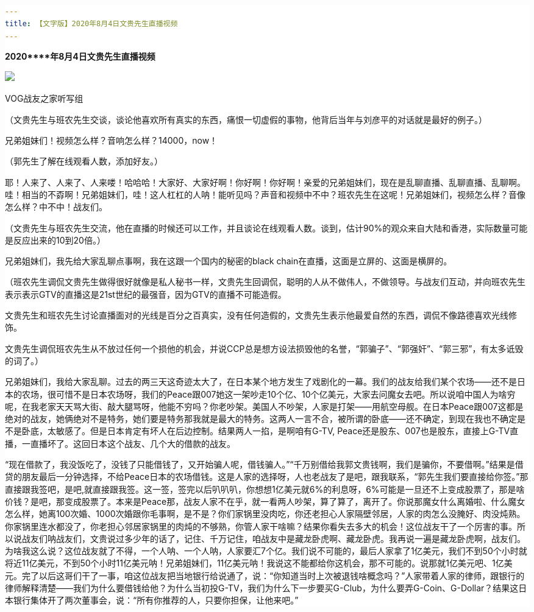```yaml
---
title: 【文字版】2020年8月4日文贵先生直播视频
---
```


**2020****年8月4日文贵先生直播视频**

**[![](https://1.bp.blogspot.com/-Gt4zJzZyOyo/XzYdUA4cCYI/AAAAAAAAAsg/_WQgSj5VP-8Wxgp0XCUl8j-k0A2qHamTwCK4BGAYYCw/s400/20200804.jpg)](http://1.bp.blogspot.com/-Gt4zJzZyOyo/XzYdUA4cCYI/AAAAAAAAAsg/_WQgSj5VP-8Wxgp0XCUl8j-k0A2qHamTwCK4BGAYYCw/s1600/20200804.jpg)**



VOG战友之家听写组




（文贵先生与班农先生交谈，谈论他喜欢所有真实的东西，痛恨一切虚假的事物，他背后当年与刘彦平的对话就是最好的例子。）




兄弟姐妹们！视频怎么样？音响怎么样？14000，now！




（郭先生了解在线观看人数，添加好友。）




耶！人来了、人来了、人来喽！哈哈哈！大家好、大家好啊！你好啊！你好啊！亲爱的兄弟姐妹们，现在是乱聊直播、乱聊直播、乱聊啊。哇！相当的不孬啊！兄弟姐妹们，哇！这人杠杠的人呐！能听见吗？声音和视频中不中？班农先生在这呢！兄弟姐妹们，视频怎么样？音像怎么样？中不中！战友们。




（文贵先生与班农先生交流，他在直播的时候还可以工作，并且谈论在线观看人数。谈到，估计90%的观众来自大陆和香港，实际数量可能是反应出来的10到20倍。）




兄弟姐妹们，我先给大家乱聊点事啊，我在这跟一个国内的秘密的black chain在直播，这面是立屏的、这面是横屏的。




（班农先生调侃文贵先生做得很好就像是私人秘书一样，文贵先生回调侃，聪明的人从不做伟人，不做领导。与战友们互动，并向班农先生表示表示GTV的直播这是21st世纪的最强音，因为GTV的直播不可能造假。

文贵先生和班农先生讨论直播面对的光线是百分之百真实，没有任何造假的，文贵先生表示他最爱自然的东西，调侃不像路德喜欢光线修饰。

文贵先生调侃班农先生从不放过任何一个损他的机会，并说CCP总是想方设法损毁他的名誉，“郭骗子”、“郭强奸”、“郭三邪”，有太多诋毁的词了。）




兄弟姐妹们，我给大家乱聊。过去的两三天这奇迹太大了，在日本某个地方发生了戏剧化的一幕。我们的战友给我们某个农场——还不是日本的农场，很可惜不是日本农场呀，我们的Peace跟007她这一架吵走10个亿、10个亿美元，大家去问魔女去吧。所以说咱中国人为啥穷呢，在我老家天天骂大街、敲大腿骂呀，他能不穷吗？你老吵架。美国人不吵架，人家是打架——用航空母舰。在日本Peace跟007这都是绝对的战友，她俩绝对不是特务，她们要是特务那我就是最大的特务。这两人一言不合，被所谓的卧底——还不确定，到现在我也不确定是不是卧底，太敏感了。但是日本肯定有坏人在后边控制。结果两人一掐，是啊咱有G-TV, Peace还是股东、007也是股东，直接上G-TV直播，一直播坏了。这回日本这个战友、几个大的借款的战友。




“现在借款了，我没饭吃了，没钱了只能借钱了，又开始骗人呢，借钱骗人。”“千万别借给我郭文贵钱啊，我们是骗你，不要借啊。”结果是借贷的朋友最后一分钟选择，不给Peace日本的农场借钱。这是人家的选择呀，人也老战友了是吧，跟我联系，“郭先生我们要直接给你签。”那直接跟我签吧，是吧,就直接跟我签。这一签，签完以后叭叭叭，你想想1亿美元就6%的利息呀，6%可能是一旦还不上变成股票了，那是啥价钱？是吧，那变成股票了。本来是Peace那，战友人家不在乎，就一看两人吵架，算了算了，离开了。你说那魔女什么离婚啦、什么魔女怎么样，她离100次婚、1000次婚跟你毛事啊，是不是？你们家锅里没肉吃，你还老担心人家隔壁邻居，人家的肉怎么没腌好、肉没炖熟。你家锅里连水都没了，你老担心邻居家锅里的肉炖的不够熟，你管人家干啥嘛？结果你看失去多大的机会！这位战友干了一个厉害的事。所以说战友们呐战友们，文贵说过多少年的话了，记住、千万记住，咱战友中是藏龙卧虎啊、藏龙卧虎。我再说一遍是藏龙卧虎啊，战友们。为啥我这么说？这位战友就了不得，一个人呐、一个人呐，人家要汇7个亿。我们说不可能的，最后人家拿了1亿美元，我们不到50个小时就将近11亿美元，不到50个小时11亿美元呐！兄弟姐妹们，11亿美元呐！我说这不能都给你这机会，那不可能的。说那就1亿美元吧、1亿美元。完了以后这哥们干了一事，咱这位战友把当地银行给说通了，说：“你知道当时上次被退钱啥概念吗？”人家带着人家的律师，跟银行的律师解释清楚——我们为什么要借钱给他？为什么当初投G-TV，我们为什么下一步要买G-Club，为什么要弄G-Coin、G-Dollar？结果这日本银行集体开了两次董事会，说：“所有你推荐的人，只要你担保，让他来吧。”
